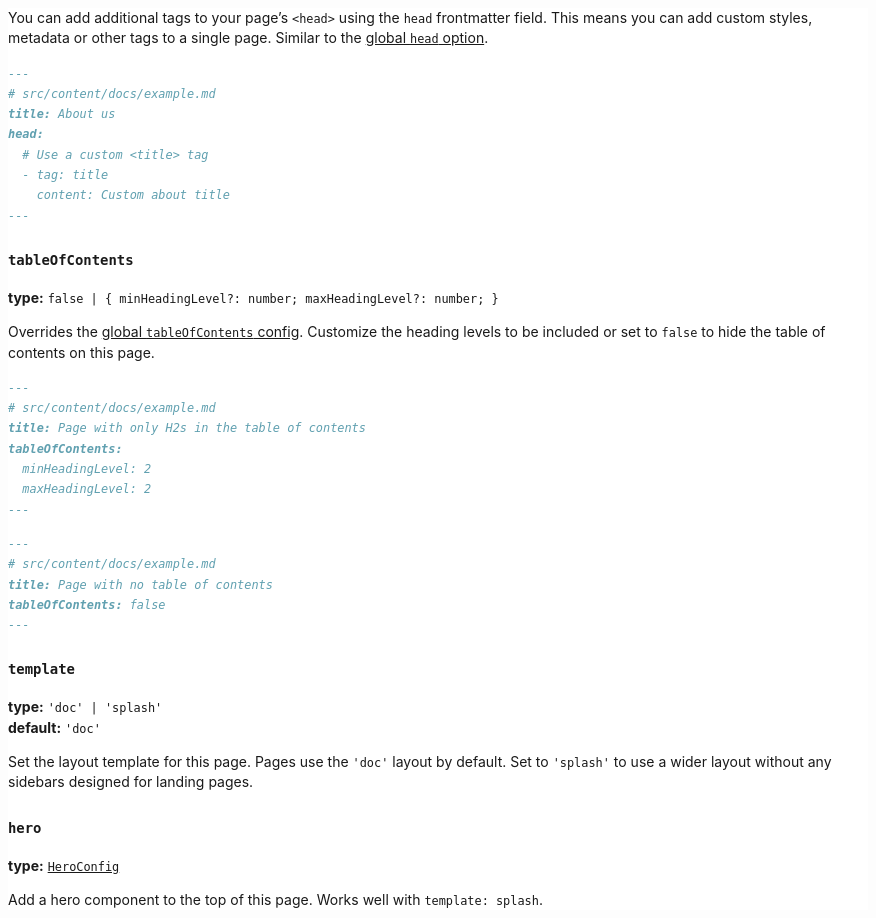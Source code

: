 You can add additional tags to your page’s `<head>` using the `head` frontmatter field. This means you can add custom styles, metadata or other tags to a single page. Similar to the [global `head` option](/reference/configuration/#head).

```md
---
# src/content/docs/example.md
title: About us
head:
  # Use a custom <title> tag
  - tag: title
    content: Custom about title
---
```

### `tableOfContents`

**type:** `false | { minHeadingLevel?: number; maxHeadingLevel?: number; }`

Overrides the [global `tableOfContents` config](/reference/configuration/#tableofcontents).
Customize the heading levels to be included or set to `false` to hide the table of contents on this page.

```md
---
# src/content/docs/example.md
title: Page with only H2s in the table of contents
tableOfContents:
  minHeadingLevel: 2
  maxHeadingLevel: 2
---
```

```md
---
# src/content/docs/example.md
title: Page with no table of contents
tableOfContents: false
---
```

### `template`

**type:** `'doc' | 'splash'`  
**default:** `'doc'`

Set the layout template for this page.
Pages use the `'doc'` layout by default.
Set to `'splash'` to use a wider layout without any sidebars designed for landing pages.

### `hero`

**type:** [`HeroConfig`](#heroconfig)

Add a hero component to the top of this page. Works well with `template: splash`.
